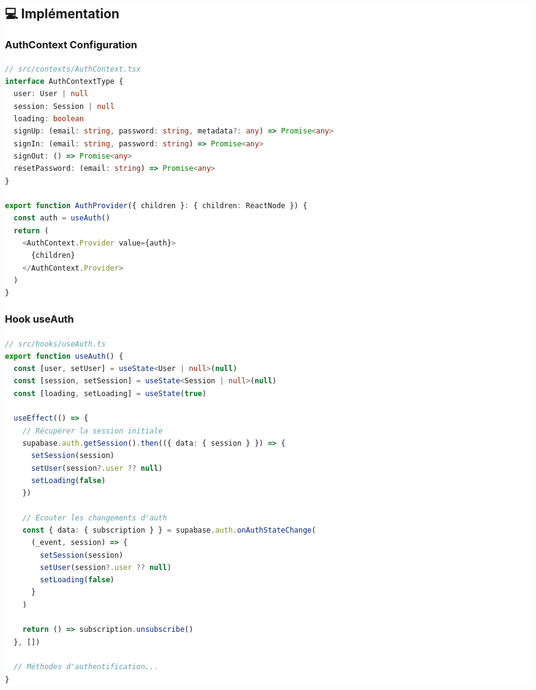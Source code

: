 ## 💻 Implémentation

### AuthContext Configuration

```typescript
// src/contexts/AuthContext.tsx
interface AuthContextType {
  user: User | null
  session: Session | null
  loading: boolean
  signUp: (email: string, password: string, metadata?: any) => Promise<any>
  signIn: (email: string, password: string) => Promise<any>
  signOut: () => Promise<any>
  resetPassword: (email: string) => Promise<any>
}

export function AuthProvider({ children }: { children: ReactNode }) {
  const auth = useAuth()
  return (
    <AuthContext.Provider value={auth}>
      {children}
    </AuthContext.Provider>
  )
}
```

### Hook useAuth

```typescript
// src/hooks/useAuth.ts
export function useAuth() {
  const [user, setUser] = useState<User | null>(null)
  const [session, setSession] = useState<Session | null>(null)
  const [loading, setLoading] = useState(true)

  useEffect(() => {
    // Récupérer la session initiale
    supabase.auth.getSession().then(({ data: { session } }) => {
      setSession(session)
      setUser(session?.user ?? null)
      setLoading(false)
    })

    // Écouter les changements d'auth
    const { data: { subscription } } = supabase.auth.onAuthStateChange(
      (_event, session) => {
        setSession(session)
        setUser(session?.user ?? null)
        setLoading(false)
      }
    )

    return () => subscription.unsubscribe()
  }, [])

  // Méthodes d'authentification...
}
```

